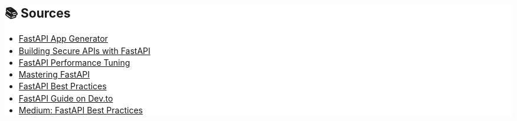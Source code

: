 
## 📚 Sources
- [FastAPI App Generator](https://app-generator.dev/docs/technologies/fastapi.html)
- [Building Secure APIs with FastAPI](https://devcurrent.com/building-secure-apis-with-fastapi/)
- [FastAPI Performance Tuning](https://loadforge.com/guides/fastapi-performance-tuning-tricks-to-enhance-speed-and-scalability)
- [Mastering FastAPI](https://technostacks.com/blog/mastering-fastapi-a-comprehensive-guide-and-best-practices/)
- [FastAPI Best Practices](https://toxigon.com/fastapi-best-practices-for-production)
- [FastAPI Guide on Dev.to](https://dev.to/devasservice/fastapi-best-practices-a-condensed-guide-with-examples-3pa5)
- [Medium: FastAPI Best Practices](https://medium.com/@lautisuarez081/fastapi-best-practices-and-design-patterns-building-quality-python-apis-31774ff3c28a)
